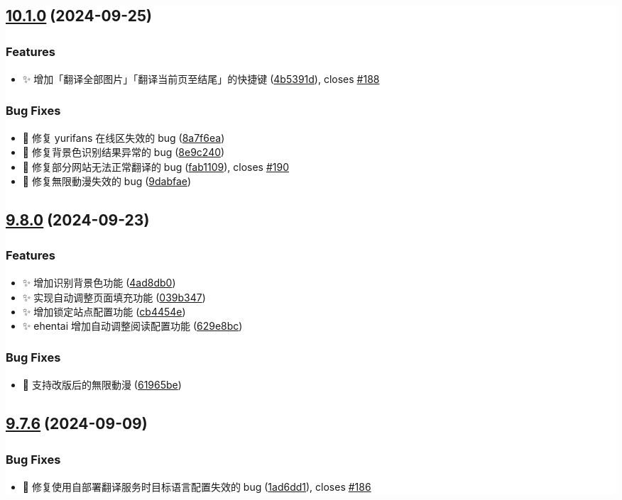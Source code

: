 
## [10.1.0](https://github.com/hymbz/ComicReadScript/compare/v10.0.0...v10.1.0) (2024-09-25)


### Features

* :sparkles: 增加「翻译全部图片」「翻译当前页至结尾」的快捷键 ([4b5391d](https://github.com/hymbz/ComicReadScript/commit/4b5391db6d5947f5755182c6cf1290d32035a361)), closes [#188](https://github.com/hymbz/ComicReadScript/issues/188)


### Bug Fixes

* :bug: 修复 yurifans 在线区失效的 bug ([8a7f6ea](https://github.com/hymbz/ComicReadScript/commit/8a7f6ea16f461c85cda5502757cd4238fb41fb64))
* :bug: 修复背景色识别结果异常的 bug ([8e9c240](https://github.com/hymbz/ComicReadScript/commit/8e9c2404fbd2a512d4d5542cc01d2e53a60f818c))
* :bug: 修复部分网站无法正常翻译的 bug ([fab1109](https://github.com/hymbz/ComicReadScript/commit/fab1109d173a5bdb817bfeb22c234daba2058907)), closes [#190](https://github.com/hymbz/ComicReadScript/issues/190)
* :bug: 修复無限動漫失效的 bug ([9dabfae](https://github.com/hymbz/ComicReadScript/commit/9dabfae5abf0768de7cd3ff4c72e991b7123f6d3))

## [9.8.0](https://github.com/hymbz/ComicReadScript/compare/v9.7.6...v9.8.0) (2024-09-23)


### Features

* :sparkles: 增加识别背景色功能 ([4ad8db0](https://github.com/hymbz/ComicReadScript/commit/4ad8db08a98098dc9e914b1eea50a076634de739))
* :sparkles: 实现自动调整页面填充功能 ([039b347](https://github.com/hymbz/ComicReadScript/commit/039b347498faf665fd86656a4a4589bab5e9021a))
* :sparkles: 增加锁定站点配置功能 ([cb4454e](https://github.com/hymbz/ComicReadScript/commit/cb4454e3f45b59efb1a34741d87de23e44161424))
* :sparkles: ehentai 增加自动调整阅读配置功能 ([629e8bc](https://github.com/hymbz/ComicReadScript/commit/629e8bc9fbb13b025cd607ffa562e30d1c8fc8f1))


### Bug Fixes

* :bug: 支持改版后的無限動漫 ([61965be](https://github.com/hymbz/ComicReadScript/commit/61965becffaa58031b33ada989accda6784efb89))

## [9.7.6](https://github.com/hymbz/ComicReadScript/compare/v9.7.5...v9.7.6) (2024-09-09)


### Bug Fixes

* :bug: 修复使用自部署翻译服务时目标语言配置失效的 bug ([1ad6dd1](https://github.com/hymbz/ComicReadScript/commit/1ad6dd1e9f47a56c962bfeb16babfbff4b784f86)), closes [#186](https://github.com/hymbz/ComicReadScript/issues/186)
